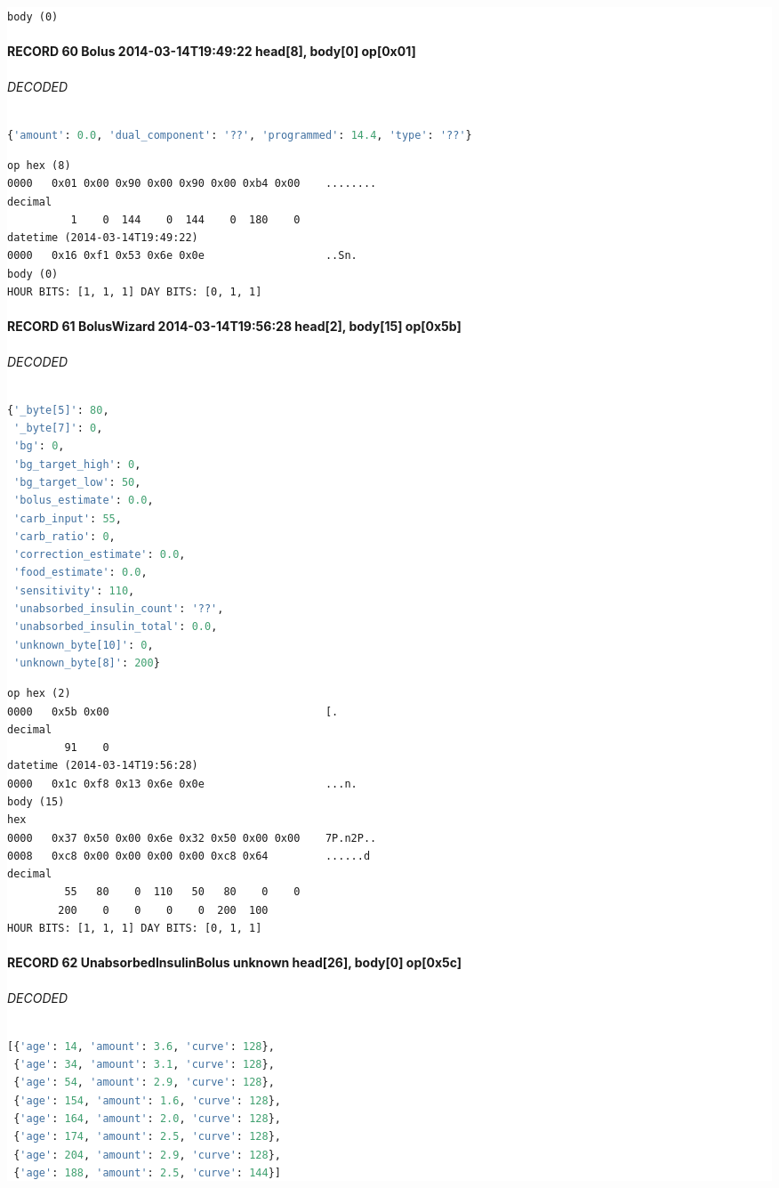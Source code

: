    body (0)

#### RECORD 60 Bolus 2014-03-14T19:49:22 head[8], body[0] op[0x01]
###### DECODED
```python
{'amount': 0.0, 'dual_component': '??', 'programmed': 14.4, 'type': '??'}
```
    op hex (8)
    0000   0x01 0x00 0x90 0x00 0x90 0x00 0xb4 0x00    ........
    decimal
              1    0  144    0  144    0  180    0
    datetime (2014-03-14T19:49:22)
    0000   0x16 0xf1 0x53 0x6e 0x0e                   ..Sn.
    body (0)
    HOUR BITS: [1, 1, 1] DAY BITS: [0, 1, 1]
#### RECORD 61 BolusWizard 2014-03-14T19:56:28 head[2], body[15] op[0x5b]
###### DECODED
```python
{'_byte[5]': 80,
 '_byte[7]': 0,
 'bg': 0,
 'bg_target_high': 0,
 'bg_target_low': 50,
 'bolus_estimate': 0.0,
 'carb_input': 55,
 'carb_ratio': 0,
 'correction_estimate': 0.0,
 'food_estimate': 0.0,
 'sensitivity': 110,
 'unabsorbed_insulin_count': '??',
 'unabsorbed_insulin_total': 0.0,
 'unknown_byte[10]': 0,
 'unknown_byte[8]': 200}
```
    op hex (2)
    0000   0x5b 0x00                                  [.
    decimal
             91    0
    datetime (2014-03-14T19:56:28)
    0000   0x1c 0xf8 0x13 0x6e 0x0e                   ...n.
    body (15)
    hex
    0000   0x37 0x50 0x00 0x6e 0x32 0x50 0x00 0x00    7P.n2P..
    0008   0xc8 0x00 0x00 0x00 0x00 0xc8 0x64         ......d
    decimal
             55   80    0  110   50   80    0    0
            200    0    0    0    0  200  100
    HOUR BITS: [1, 1, 1] DAY BITS: [0, 1, 1]
#### RECORD 62 UnabsorbedInsulinBolus unknown head[26], body[0] op[0x5c]
###### DECODED
```python
[{'age': 14, 'amount': 3.6, 'curve': 128},
 {'age': 34, 'amount': 3.1, 'curve': 128},
 {'age': 54, 'amount': 2.9, 'curve': 128},
 {'age': 154, 'amount': 1.6, 'curve': 128},
 {'age': 164, 'amount': 2.0, 'curve': 128},
 {'age': 174, 'amount': 2.5, 'curve': 128},
 {'age': 204, 'amount': 2.9, 'curve': 128},
 {'age': 188, 'amount': 2.5, 'curve': 144}]
```